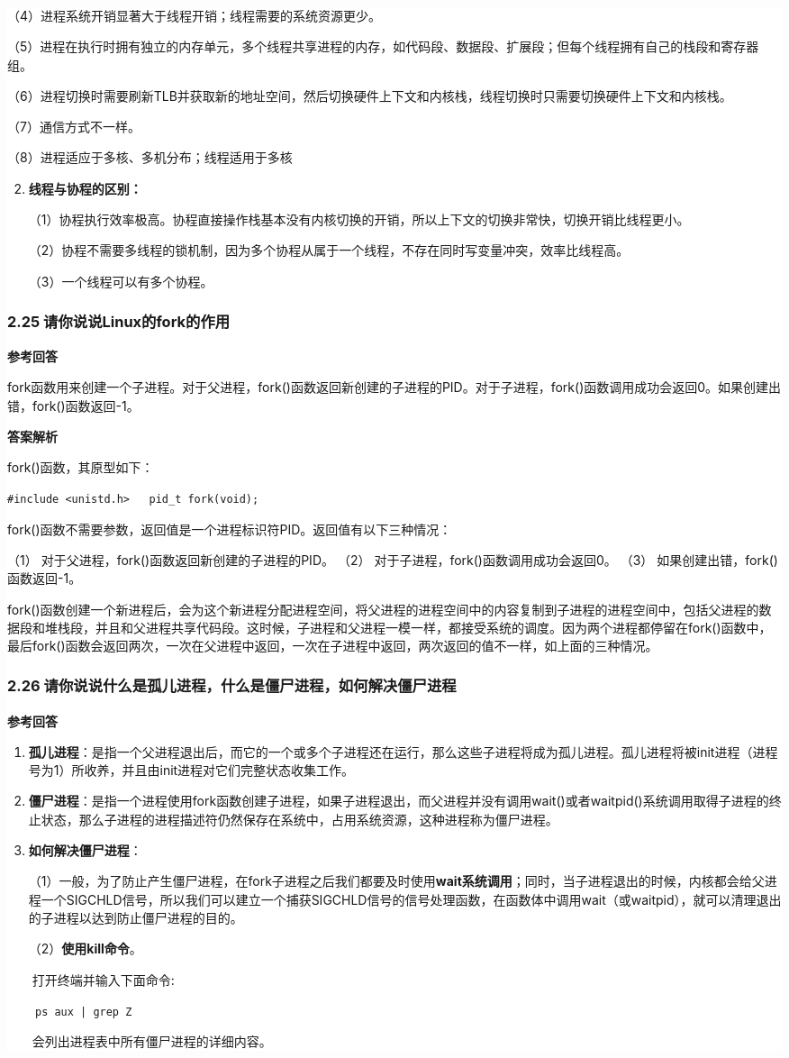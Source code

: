    （4）进程系统开销显著大于线程开销；线程需要的系统资源更少。

   （5）进程在执行时拥有独立的内存单元，多个线程共享进程的内存，如代码段、数据段、扩展段；但每个线程拥有自己的栈段和寄存器组。

   （6）进程切换时需要刷新TLB并获取新的地址空间，然后切换硬件上下文和内核栈，线程切换时只需要切换硬件上下文和内核栈。

   （7）通信方式不一样。

   （8）进程适应于多核、多机分布；线程适用于多核

2. **线程与协程的区别：**

   （1）协程执行效率极高。协程直接操作栈基本没有内核切换的开销，所以上下文的切换非常快，切换开销比线程更小。

   （2）协程不需要多线程的锁机制，因为多个协程从属于一个线程，不存在同时写变量冲突，效率比线程高。

   （3）一个线程可以有多个协程。

### 2.25 请你说说Linux的fork的作用

**参考回答**

fork函数用来创建一个子进程。对于父进程，fork()函数返回新创建的子进程的PID。对于子进程，fork()函数调用成功会返回0。如果创建出错，fork()函数返回-1。

**答案解析**

fork()函数，其原型如下：

```
#include <unistd.h>   pid_t fork(void);   
```

fork()函数不需要参数，返回值是一个进程标识符PID。返回值有以下三种情况：

（1）  对于父进程，fork()函数返回新创建的子进程的PID。 （2）  对于子进程，fork()函数调用成功会返回0。 （3）  如果创建出错，fork()函数返回-1。

fork()函数创建一个新进程后，会为这个新进程分配进程空间，将父进程的进程空间中的内容复制到子进程的进程空间中，包括父进程的数据段和堆栈段，并且和父进程共享代码段。这时候，子进程和父进程一模一样，都接受系统的调度。因为两个进程都停留在fork()函数中，最后fork()函数会返回两次，一次在父进程中返回，一次在子进程中返回，两次返回的值不一样，如上面的三种情况。

### 2.26 请你说说什么是孤儿进程，什么是僵尸进程，如何解决僵尸进程

**参考回答**

1. **孤儿进程**：是指一个父进程退出后，而它的一个或多个子进程还在运行，那么这些子进程将成为孤儿进程。孤儿进程将被init进程（进程号为1）所收养，并且由init进程对它们完整状态收集工作。

2. **僵尸进程**：是指一个进程使用fork函数创建子进程，如果子进程退出，而父进程并没有调用wait()或者waitpid()系统调用取得子进程的终止状态，那么子进程的进程描述符仍然保存在系统中，占用系统资源，这种进程称为僵尸进程。

3. **如何解决僵尸进程**：

   （1）一般，为了防止产生僵尸进程，在fork子进程之后我们都要及时使用**wait系统调用**；同时，当子进程退出的时候，内核都会给父进程一个SIGCHLD信号，所以我们可以建立一个捕获SIGCHLD信号的信号处理函数，在函数体中调用wait（或waitpid），就可以清理退出的子进程以达到防止僵尸进程的目的。

   （2）**使用kill命令**。

   ​    打开终端并输入下面命令:

   ```
    ps aux | grep Z 
   ```

   ​    会列出进程表中所有僵尸进程的详细内容。
